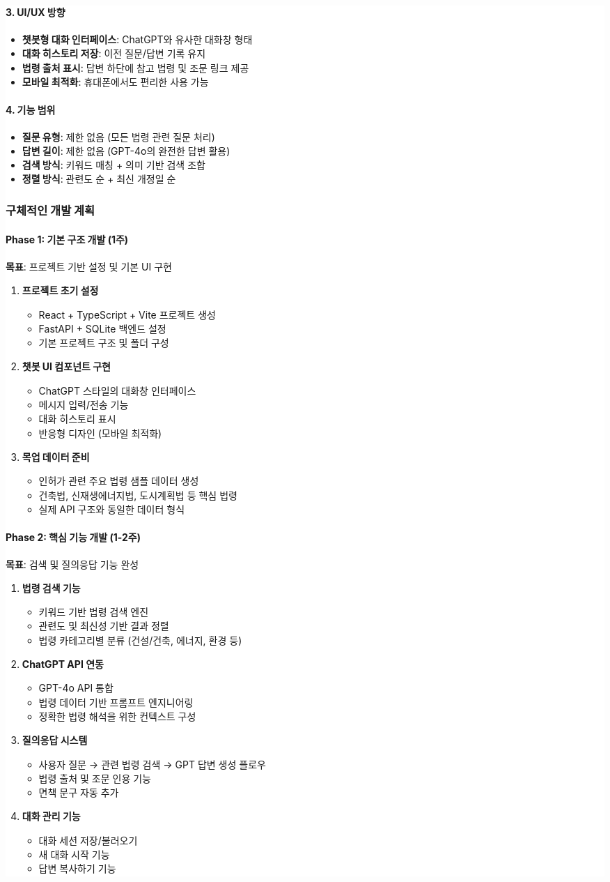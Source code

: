 #### 3. UI/UX 방향
- **챗봇형 대화 인터페이스**: ChatGPT와 유사한 대화창 형태
- **대화 히스토리 저장**: 이전 질문/답변 기록 유지
- **법령 출처 표시**: 답변 하단에 참고 법령 및 조문 링크 제공
- **모바일 최적화**: 휴대폰에서도 편리한 사용 가능

#### 4. 기능 범위
- **질문 유형**: 제한 없음 (모든 법령 관련 질문 처리)
- **답변 길이**: 제한 없음 (GPT-4o의 완전한 답변 활용)
- **검색 방식**: 키워드 매칭 + 의미 기반 검색 조합
- **정렬 방식**: 관련도 순 + 최신 개정일 순

### 구체적인 개발 계획

#### Phase 1: 기본 구조 개발 (1주)
**목표**: 프로젝트 기반 설정 및 기본 UI 구현

1. **프로젝트 초기 설정**
   - React + TypeScript + Vite 프로젝트 생성
   - FastAPI + SQLite 백엔드 설정
   - 기본 프로젝트 구조 및 폴더 구성

2. **챗봇 UI 컴포넌트 구현**
   - ChatGPT 스타일의 대화창 인터페이스
   - 메시지 입력/전송 기능
   - 대화 히스토리 표시
   - 반응형 디자인 (모바일 최적화)

3. **목업 데이터 준비**
   - 인허가 관련 주요 법령 샘플 데이터 생성
   - 건축법, 신재생에너지법, 도시계획법 등 핵심 법령
   - 실제 API 구조와 동일한 데이터 형식

#### Phase 2: 핵심 기능 개발 (1-2주)
**목표**: 검색 및 질의응답 기능 완성

1. **법령 검색 기능**
   - 키워드 기반 법령 검색 엔진
   - 관련도 및 최신성 기반 결과 정렬
   - 법령 카테고리별 분류 (건설/건축, 에너지, 환경 등)

2. **ChatGPT API 연동**
   - GPT-4o API 통합
   - 법령 데이터 기반 프롬프트 엔지니어링
   - 정확한 법령 해석을 위한 컨텍스트 구성

3. **질의응답 시스템**
   - 사용자 질문 → 관련 법령 검색 → GPT 답변 생성 플로우
   - 법령 출처 및 조문 인용 기능
   - 면책 문구 자동 추가

4. **대화 관리 기능**
   - 대화 세션 저장/불러오기
   - 새 대화 시작 기능
   - 답변 복사하기 기능
